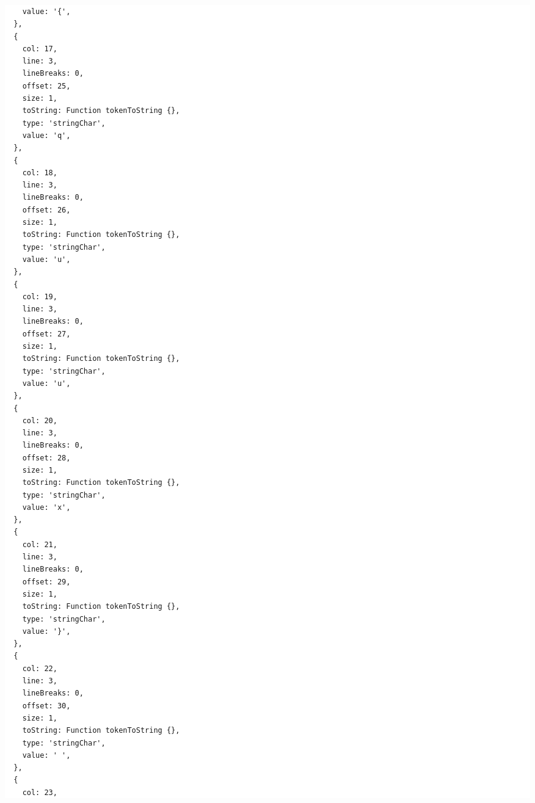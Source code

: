         value: '{',
      },
      {
        col: 17,
        line: 3,
        lineBreaks: 0,
        offset: 25,
        size: 1,
        toString: Function tokenToString {},
        type: 'stringChar',
        value: 'q',
      },
      {
        col: 18,
        line: 3,
        lineBreaks: 0,
        offset: 26,
        size: 1,
        toString: Function tokenToString {},
        type: 'stringChar',
        value: 'u',
      },
      {
        col: 19,
        line: 3,
        lineBreaks: 0,
        offset: 27,
        size: 1,
        toString: Function tokenToString {},
        type: 'stringChar',
        value: 'u',
      },
      {
        col: 20,
        line: 3,
        lineBreaks: 0,
        offset: 28,
        size: 1,
        toString: Function tokenToString {},
        type: 'stringChar',
        value: 'x',
      },
      {
        col: 21,
        line: 3,
        lineBreaks: 0,
        offset: 29,
        size: 1,
        toString: Function tokenToString {},
        type: 'stringChar',
        value: '}',
      },
      {
        col: 22,
        line: 3,
        lineBreaks: 0,
        offset: 30,
        size: 1,
        toString: Function tokenToString {},
        type: 'stringChar',
        value: ' ',
      },
      {
        col: 23,